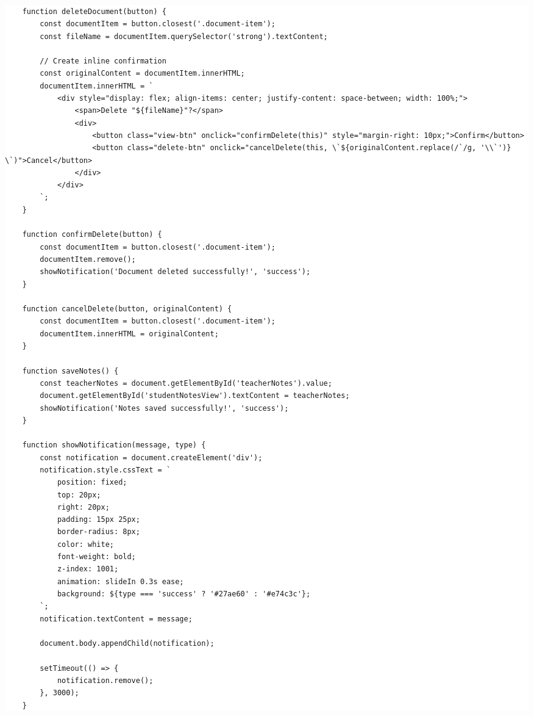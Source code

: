         function deleteDocument(button) {
            const documentItem = button.closest('.document-item');
            const fileName = documentItem.querySelector('strong').textContent;
            
            // Create inline confirmation
            const originalContent = documentItem.innerHTML;
            documentItem.innerHTML = `
                <div style="display: flex; align-items: center; justify-content: space-between; width: 100%;">
                    <span>Delete "${fileName}"?</span>
                    <div>
                        <button class="view-btn" onclick="confirmDelete(this)" style="margin-right: 10px;">Confirm</button>
                        <button class="delete-btn" onclick="cancelDelete(this, \`${originalContent.replace(/`/g, '\\`')}\`)">Cancel</button>
                    </div>
                </div>
            `;
        }

        function confirmDelete(button) {
            const documentItem = button.closest('.document-item');
            documentItem.remove();
            showNotification('Document deleted successfully!', 'success');
        }

        function cancelDelete(button, originalContent) {
            const documentItem = button.closest('.document-item');
            documentItem.innerHTML = originalContent;
        }

        function saveNotes() {
            const teacherNotes = document.getElementById('teacherNotes').value;
            document.getElementById('studentNotesView').textContent = teacherNotes;
            showNotification('Notes saved successfully!', 'success');
        }

        function showNotification(message, type) {
            const notification = document.createElement('div');
            notification.style.cssText = `
                position: fixed;
                top: 20px;
                right: 20px;
                padding: 15px 25px;
                border-radius: 8px;
                color: white;
                font-weight: bold;
                z-index: 1001;
                animation: slideIn 0.3s ease;
                background: ${type === 'success' ? '#27ae60' : '#e74c3c'};
            `;
            notification.textContent = message;
            
            document.body.appendChild(notification);
            
            setTimeout(() => {
                notification.remove();
            }, 3000);
        }
